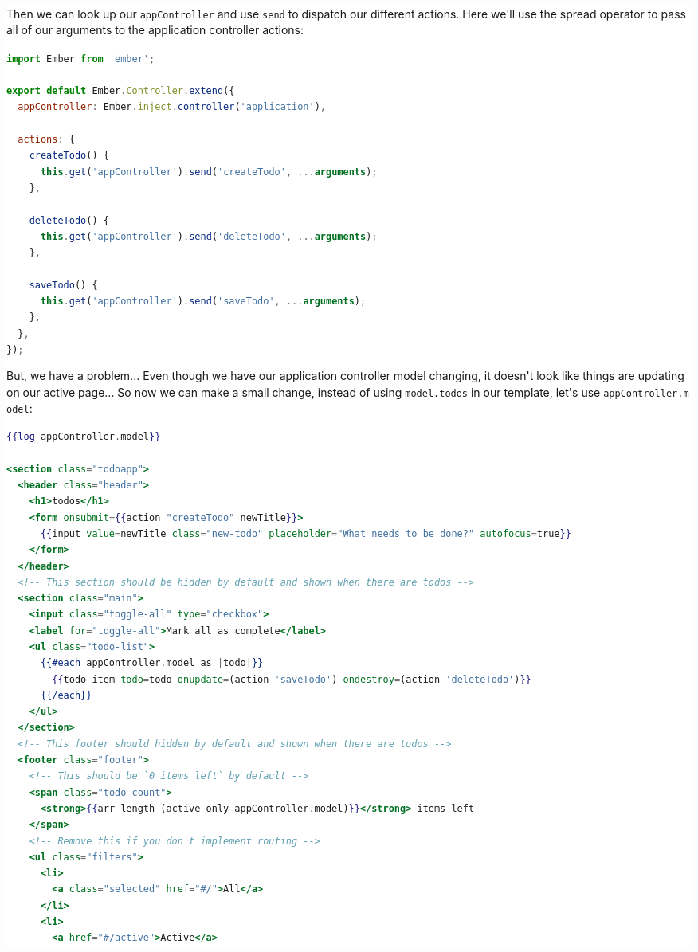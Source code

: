 Then we can look up our `appController` and use `send` to dispatch our different actions.
Here we'll use the spread operator to pass all of our arguments to the application controller actions:

```js
import Ember from 'ember';

export default Ember.Controller.extend({
  appController: Ember.inject.controller('application'),

  actions: {
    createTodo() {
      this.get('appController').send('createTodo', ...arguments);
    },

    deleteTodo() {
      this.get('appController').send('deleteTodo', ...arguments);
    },

    saveTodo() {
      this.get('appController').send('saveTodo', ...arguments);
    },
  },
});
```

But, we have a problem...
Even though we have our application controller model changing, it doesn't look like things are updating on our active page...
So now we can make a small change, instead of using `model.todos` in our template, let's use `appController.model`:

```handlebars
{{log appController.model}}

<section class="todoapp">
  <header class="header">
    <h1>todos</h1>
    <form onsubmit={{action "createTodo" newTitle}}>
      {{input value=newTitle class="new-todo" placeholder="What needs to be done?" autofocus=true}}
    </form>
  </header>
  <!-- This section should be hidden by default and shown when there are todos -->
  <section class="main">
    <input class="toggle-all" type="checkbox">
    <label for="toggle-all">Mark all as complete</label>
    <ul class="todo-list">
      {{#each appController.model as |todo|}}
        {{todo-item todo=todo onupdate=(action 'saveTodo') ondestroy=(action 'deleteTodo')}}
      {{/each}}
    </ul>
  </section>
  <!-- This footer should hidden by default and shown when there are todos -->
  <footer class="footer">
    <!-- This should be `0 items left` by default -->
    <span class="todo-count">
      <strong>{{arr-length (active-only appController.model)}}</strong> items left
    </span>
    <!-- Remove this if you don't implement routing -->
    <ul class="filters">
      <li>
        <a class="selected" href="#/">All</a>
      </li>
      <li>
        <a href="#/active">Active</a>
```